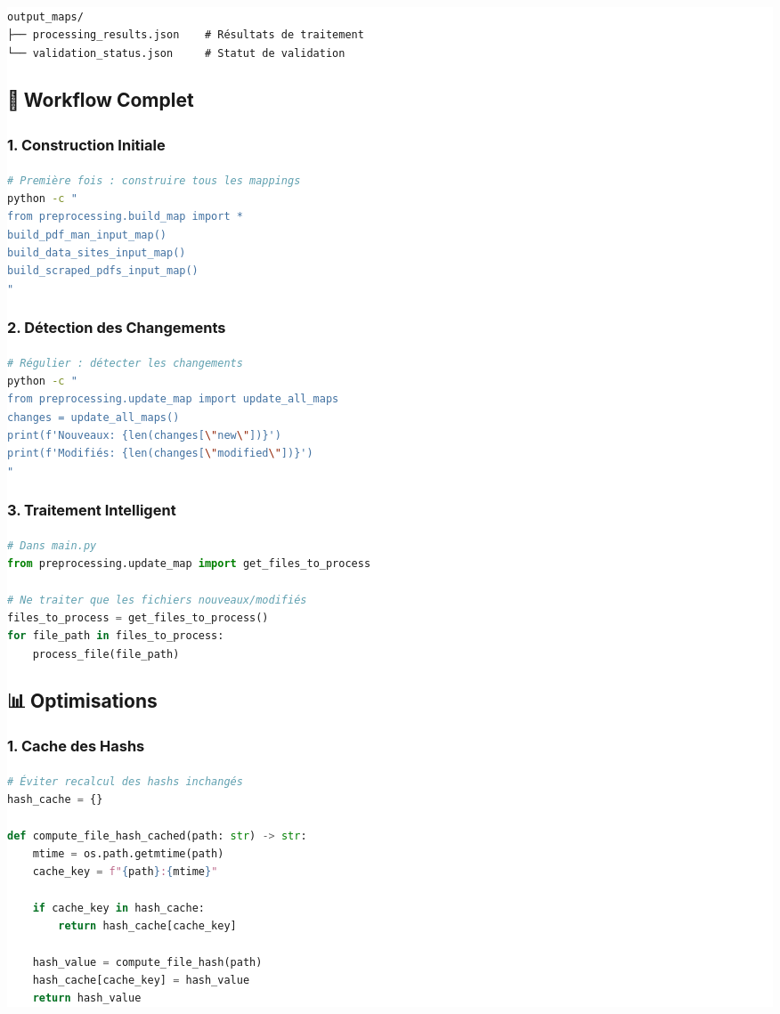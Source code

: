 ```
output_maps/
├── processing_results.json    # Résultats de traitement
└── validation_status.json     # Statut de validation
```

## 🚀 Workflow Complet

### 1. Construction Initiale
```bash
# Première fois : construire tous les mappings
python -c "
from preprocessing.build_map import *
build_pdf_man_input_map()
build_data_sites_input_map()
build_scraped_pdfs_input_map()
"
```

### 2. Détection des Changements
```bash
# Régulier : détecter les changements
python -c "
from preprocessing.update_map import update_all_maps
changes = update_all_maps()
print(f'Nouveaux: {len(changes[\"new\"])}')
print(f'Modifiés: {len(changes[\"modified\"])}')
"
```

### 3. Traitement Intelligent
```python
# Dans main.py
from preprocessing.update_map import get_files_to_process

# Ne traiter que les fichiers nouveaux/modifiés
files_to_process = get_files_to_process()
for file_path in files_to_process:
    process_file(file_path)
```

## 📊 Optimisations

### 1. Cache des Hashs
```python
# Éviter recalcul des hashs inchangés
hash_cache = {}

def compute_file_hash_cached(path: str) -> str:
    mtime = os.path.getmtime(path)
    cache_key = f"{path}:{mtime}"
    
    if cache_key in hash_cache:
        return hash_cache[cache_key]
    
    hash_value = compute_file_hash(path)
    hash_cache[cache_key] = hash_value
    return hash_value
```
